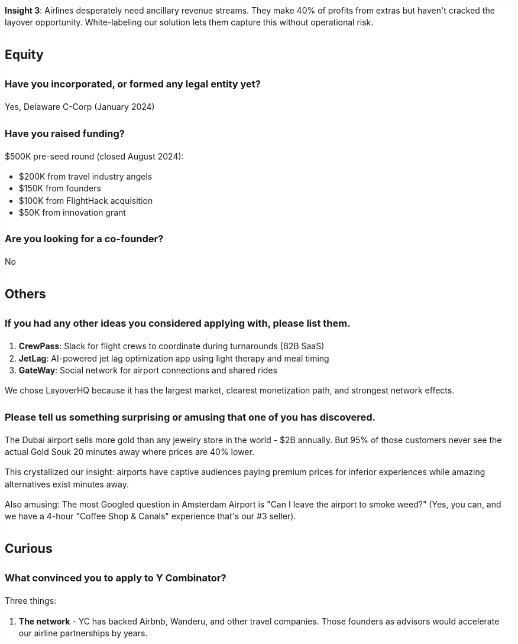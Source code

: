 **Insight 3**: Airlines desperately need ancillary revenue streams. They make 40% of profits from extras but haven't cracked the layover opportunity. White-labeling our solution lets them capture this without operational risk.

## Equity

### Have you incorporated, or formed any legal entity yet?
Yes, Delaware C-Corp (January 2024)

### Have you raised funding?

$500K pre-seed round (closed August 2024):
- $200K from travel industry angels
- $150K from founders
- $100K from FlightHack acquisition
- $50K from innovation grant

### Are you looking for a co-founder?
No

## Others

### If you had any other ideas you considered applying with, please list them.

1. **CrewPass**: Slack for flight crews to coordinate during turnarounds (B2B SaaS)
2. **JetLag**: AI-powered jet lag optimization app using light therapy and meal timing
3. **GateWay**: Social network for airport connections and shared rides

We chose LayoverHQ because it has the largest market, clearest monetization path, and strongest network effects.

### Please tell us something surprising or amusing that one of you has discovered.

The Dubai airport sells more gold than any jewelry store in the world - $2B annually. But 95% of those customers never see the actual Gold Souk 20 minutes away where prices are 40% lower.

This crystallized our insight: airports have captive audiences paying premium prices for inferior experiences while amazing alternatives exist minutes away.

Also amusing: The most Googled question in Amsterdam Airport is "Can I leave the airport to smoke weed?" (Yes, you can, and we have a 4-hour "Coffee Shop & Canals" experience that's our #3 seller).

## Curious

### What convinced you to apply to Y Combinator?

Three things:

1. **The network** - YC has backed Airbnb, Wanderu, and other travel companies. Those founders as advisors would accelerate our airline partnerships by years.
